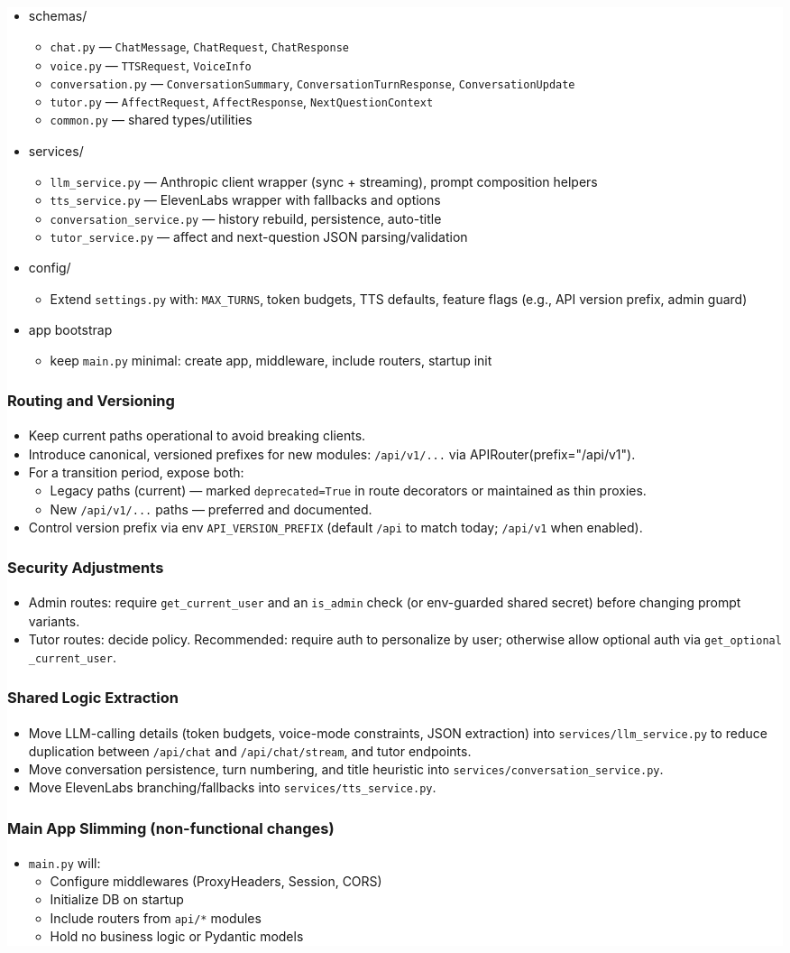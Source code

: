 - schemas/
  - `chat.py` — `ChatMessage`, `ChatRequest`, `ChatResponse`
  - `voice.py` — `TTSRequest`, `VoiceInfo`
  - `conversation.py` — `ConversationSummary`, `ConversationTurnResponse`, `ConversationUpdate`
  - `tutor.py` — `AffectRequest`, `AffectResponse`, `NextQuestionContext`
  - `common.py` — shared types/utilities

- services/
  - `llm_service.py` — Anthropic client wrapper (sync + streaming), prompt composition helpers
  - `tts_service.py` — ElevenLabs wrapper with fallbacks and options
  - `conversation_service.py` — history rebuild, persistence, auto-title
  - `tutor_service.py` — affect and next-question JSON parsing/validation

- config/
  - Extend `settings.py` with: `MAX_TURNS`, token budgets, TTS defaults, feature flags (e.g., API version prefix, admin guard)

- app bootstrap
  - keep `main.py` minimal: create app, middleware, include routers, startup init

### Routing and Versioning
- Keep current paths operational to avoid breaking clients.
- Introduce canonical, versioned prefixes for new modules: `/api/v1/...` via APIRouter(prefix="/api/v1").
- For a transition period, expose both:
  - Legacy paths (current) — marked `deprecated=True` in route decorators or maintained as thin proxies.
  - New `/api/v1/...` paths — preferred and documented.
- Control version prefix via env `API_VERSION_PREFIX` (default `/api` to match today; `/api/v1` when enabled).

### Security Adjustments
- Admin routes: require `get_current_user` and an `is_admin` check (or env-guarded shared secret) before changing prompt variants.
- Tutor routes: decide policy. Recommended: require auth to personalize by user; otherwise allow optional auth via `get_optional_current_user`.

### Shared Logic Extraction
- Move LLM-calling details (token budgets, voice-mode constraints, JSON extraction) into `services/llm_service.py` to reduce duplication between `/api/chat` and `/api/chat/stream`, and tutor endpoints.
- Move conversation persistence, turn numbering, and title heuristic into `services/conversation_service.py`.
- Move ElevenLabs branching/fallbacks into `services/tts_service.py`.

### Main App Slimming (non-functional changes)
- `main.py` will:
  - Configure middlewares (ProxyHeaders, Session, CORS)
  - Initialize DB on startup
  - Include routers from `api/*` modules
  - Hold no business logic or Pydantic models
